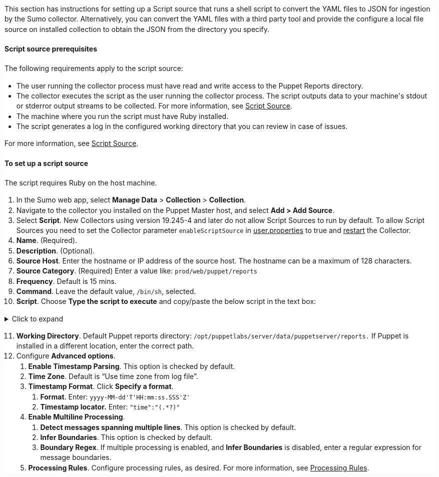 This section has instructions for setting up a Script source that runs a shell script to convert the YAML files to JSON for ingestion by the Sumo collector. Alternatively, you can convert the YAML files with a third party tool and provide the configure a local file source on installed collection to obtain the JSON from the directory you specify.  


#### Script source prerequisites

The following requirements apply to the script source:

* The user running the collector process must have read and write access to the Puppet Reports directory.
* The collector executes the script as the user running the collector process. The script outputs data to your machine's stdout or stderror output streams to be collected. For more information, see [Script Source](/docs/send-data/installed-collectors/sources/script-source).
* The machine where you run the script must have Ruby installed.
* The script generates a log in the configured working directory that you can review in case of issues.

For more information, see [Script Source](/docs/send-data/installed-collectors/sources/script-source).

#### To set up a script source

The script requires Ruby on the host machine.

1. In the Sumo web app, select **Manage Data** > **Collection** > **Collection**.
2. Navigate to the collector you installed on the Puppet Master host, and select **Add > Add Source**.
3. Select **Script**. New Collectors using version 19.245-4 and later do not allow Script Sources to run by default. To allow Script Sources you need to set the Collector parameter `enableScriptSource` in [user.properties](/docs/send-data/installed-collectors/collector-installation-reference/user-properties) to true and [restart](/docs/send-data/collection/start-stop-collector-using-scripts.md) the Collector.
4. **Name**. (Required).
5. **Description**. (Optional).
6. **Source Host**. Enter the hostname or IP address of the source host. The hostname can be a maximum of 128 characters.
7. **Source Category**. (Required) Enter a value like: `prod/web/puppet/reports`
8. **Frequency**. Default is 15 mins.
9. **Command**. Leave the default value, `/bin/sh`, selected.
10. **Script**. Choose **Type the script to execute** and copy/paste the below script in the text box:

<details><summary>Click to expand</summary></details>

11. **Working Directory**. Default Puppet reports directory: `/opt/puppetlabs/server/data/puppetserver/reports.` If Puppet is installed in a different location, enter the correct path.
12. Configure **Advanced options**.
    1. **Enable Timestamp Parsing**. This option is checked by default.
    2. **Time Zone**. Default is “Use time zone from log file”.
    3. **Timestamp Format**. Click **Specify a format**.
        1. **Format**. Enter: `yyyy-MM-dd'T'HH:mm:ss.SSS'Z'`
        2. **Timestamp locator.** Enter: `"time":"(.*?)"`
    4. **Enable Multiline Processing**.
        1. **Detect messages spanning multiple lines**. This option is checked by default.
        2. **Infer Boundaries**. This option is checked by default.
        3. **Boundary Regex**. If multiple processing is enabled, and **Infer Boundaries** is disabled, enter a regular expression for message boundaries.
    5. **Processing Rules**. Configure processing rules, as desired. For more information, see [Processing Rules](/docs/send-data/collection/processing-rules).
